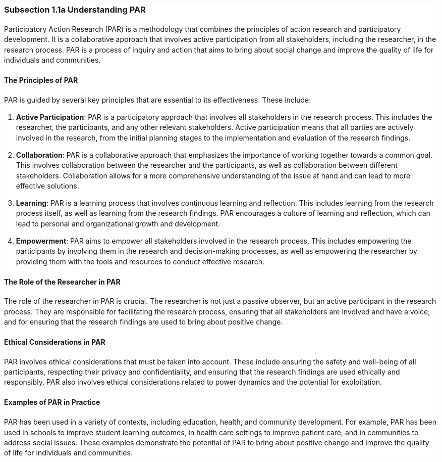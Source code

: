 


### Subsection 1.1a Understanding PAR

Participatory Action Research (PAR) is a methodology that combines the principles of action research and participatory development. It is a collaborative approach that involves active participation from all stakeholders, including the researcher, in the research process. PAR is a process of inquiry and action that aims to bring about social change and improve the quality of life for individuals and communities.

#### The Principles of PAR

PAR is guided by several key principles that are essential to its effectiveness. These include:

1. **Active Participation**: PAR is a participatory approach that involves all stakeholders in the research process. This includes the researcher, the participants, and any other relevant stakeholders. Active participation means that all parties are actively involved in the research, from the initial planning stages to the implementation and evaluation of the research findings.

2. **Collaboration**: PAR is a collaborative approach that emphasizes the importance of working together towards a common goal. This involves collaboration between the researcher and the participants, as well as collaboration between different stakeholders. Collaboration allows for a more comprehensive understanding of the issue at hand and can lead to more effective solutions.

3. **Learning**: PAR is a learning process that involves continuous learning and reflection. This includes learning from the research process itself, as well as learning from the research findings. PAR encourages a culture of learning and reflection, which can lead to personal and organizational growth and development.

4. **Empowerment**: PAR aims to empower all stakeholders involved in the research process. This includes empowering the participants by involving them in the research and decision-making processes, as well as empowering the researcher by providing them with the tools and resources to conduct effective research.

#### The Role of the Researcher in PAR

The role of the researcher in PAR is crucial. The researcher is not just a passive observer, but an active participant in the research process. They are responsible for facilitating the research process, ensuring that all stakeholders are involved and have a voice, and for ensuring that the research findings are used to bring about positive change.

#### Ethical Considerations in PAR

PAR involves ethical considerations that must be taken into account. These include ensuring the safety and well-being of all participants, respecting their privacy and confidentiality, and ensuring that the research findings are used ethically and responsibly. PAR also involves ethical considerations related to power dynamics and the potential for exploitation.

#### Examples of PAR in Practice

PAR has been used in a variety of contexts, including education, health, and community development. For example, PAR has been used in schools to improve student learning outcomes, in health care settings to improve patient care, and in communities to address social issues. These examples demonstrate the potential of PAR to bring about positive change and improve the quality of life for individuals and communities.
